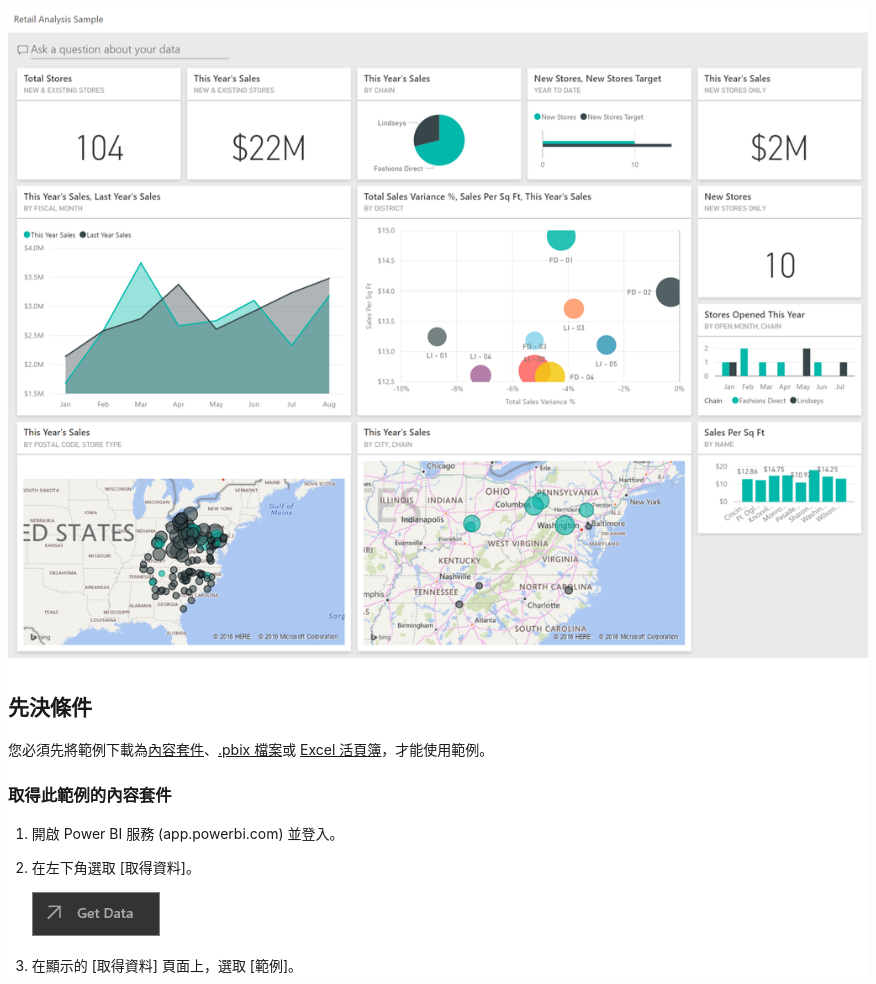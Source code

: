 ![](media/sample-retail-analysis/retail1.png)

## <a name="prerequisites"></a>先決條件

 您必須先將範例下載為[內容套件](https://docs.microsoft.com/en-us/power-bi/sample-datasets#get-and-open-a-sample-content-pack-in-power-bi-service)、[.pbix 檔案](http://download.microsoft.com/download/9/6/D/96DDC2FF-2568-491D-AAFA-AFDD6F763AE3/Retail%20Analysis%20Sample%20PBIX.pbix)或 [Excel 活頁簿](http://go.microsoft.com/fwlink/?LinkId=529778)，才能使用範例。

### <a name="get-the-content-pack-for-this-sample"></a>取得此範例的內容套件

1. 開啟 Power BI 服務 (app.powerbi.com) 並登入。
2. 在左下角選取 [取得資料]。
   
    ![](media/sample-datasets/power-bi-get-data.png)
3. 在顯示的 [取得資料] 頁面上，選取 [範例]。
   